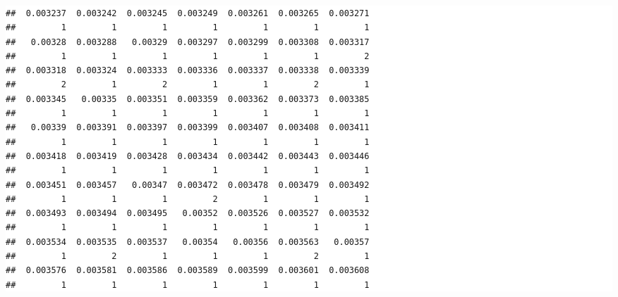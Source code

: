     ##  0.003237  0.003242  0.003245  0.003249  0.003261  0.003265  0.003271 
    ##         1         1         1         1         1         1         1 
    ##   0.00328  0.003288   0.00329  0.003297  0.003299  0.003308  0.003317 
    ##         1         1         1         1         1         1         2 
    ##  0.003318  0.003324  0.003333  0.003336  0.003337  0.003338  0.003339 
    ##         2         1         2         1         1         2         1 
    ##  0.003345   0.00335  0.003351  0.003359  0.003362  0.003373  0.003385 
    ##         1         1         1         1         1         1         1 
    ##   0.00339  0.003391  0.003397  0.003399  0.003407  0.003408  0.003411 
    ##         1         1         1         1         1         1         1 
    ##  0.003418  0.003419  0.003428  0.003434  0.003442  0.003443  0.003446 
    ##         1         1         1         1         1         1         1 
    ##  0.003451  0.003457   0.00347  0.003472  0.003478  0.003479  0.003492 
    ##         1         1         1         2         1         1         1 
    ##  0.003493  0.003494  0.003495   0.00352  0.003526  0.003527  0.003532 
    ##         1         1         1         1         1         1         1 
    ##  0.003534  0.003535  0.003537   0.00354   0.00356  0.003563   0.00357 
    ##         1         2         1         1         1         2         1 
    ##  0.003576  0.003581  0.003586  0.003589  0.003599  0.003601  0.003608 
    ##         1         1         1         1         1         1         1 